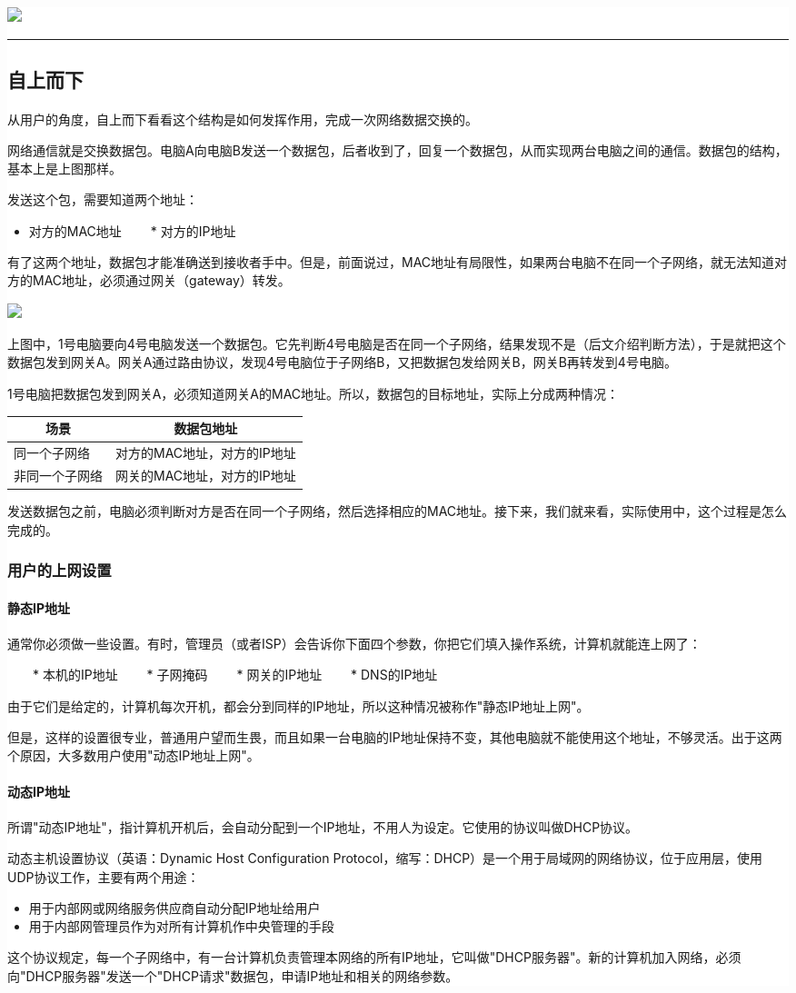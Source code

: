 ![](https://note-taking-1258869021.cos.ap-beijing.myqcloud.com/python/Internet%20protocol%207.png)

***

## 自上而下

从用户的角度，自上而下看看这个结构是如何发挥作用，完成一次网络数据交换的。

网络通信就是交换数据包。电脑A向电脑B发送一个数据包，后者收到了，回复一个数据包，从而实现两台电脑之间的通信。数据包的结构，基本上是上图那样。

发送这个包，需要知道两个地址：

  * 对方的MAC地址
　　* 对方的IP地址

有了这两个地址，数据包才能准确送到接收者手中。但是，前面说过，MAC地址有局限性，如果两台电脑不在同一个子网络，就无法知道对方的MAC地址，必须通过网关（gateway）转发。

![](https://note-taking-1258869021.cos.ap-beijing.myqcloud.com/python/Internet%20protocol%208.png)

上图中，1号电脑要向4号电脑发送一个数据包。它先判断4号电脑是否在同一个子网络，结果发现不是（后文介绍判断方法），于是就把这个数据包发到网关A。网关A通过路由协议，发现4号电脑位于子网络B，又把数据包发给网关B，网关B再转发到4号电脑。

1号电脑把数据包发到网关A，必须知道网关A的MAC地址。所以，数据包的目标地址，实际上分成两种情况：

| 场景           | 数据包地址                  |
| -------------- | --------------------------- |
| 同一个子网络   | 对方的MAC地址，对方的IP地址 |
| 非同一个子网络 | 网关的MAC地址，对方的IP地址 |

发送数据包之前，电脑必须判断对方是否在同一个子网络，然后选择相应的MAC地址。接下来，我们就来看，实际使用中，这个过程是怎么完成的。

### 用户的上网设置

#### 静态IP地址

通常你必须做一些设置。有时，管理员（或者ISP）会告诉你下面四个参数，你把它们填入操作系统，计算机就能连上网了：

　　* 本机的IP地址
 　　* 子网掩码
 　　* 网关的IP地址
 　　* DNS的IP地址

由于它们是给定的，计算机每次开机，都会分到同样的IP地址，所以这种情况被称作"静态IP地址上网"。

但是，这样的设置很专业，普通用户望而生畏，而且如果一台电脑的IP地址保持不变，其他电脑就不能使用这个地址，不够灵活。出于这两个原因，大多数用户使用"动态IP地址上网"。

#### 动态IP地址

所谓"动态IP地址"，指计算机开机后，会自动分配到一个IP地址，不用人为设定。它使用的协议叫做DHCP协议。

动态主机设置协议（英语：Dynamic Host Configuration Protocol，缩写：DHCP）是一个用于局域网的网络协议，位于应用层，使用UDP协议工作，主要有两个用途：

* 用于内部网或网络服务供应商自动分配IP地址给用户
* 用于内部网管理员作为对所有计算机作中央管理的手段

这个协议规定，每一个子网络中，有一台计算机负责管理本网络的所有IP地址，它叫做"DHCP服务器"。新的计算机加入网络，必须向"DHCP服务器"发送一个"DHCP请求"数据包，申请IP地址和相关的网络参数。
